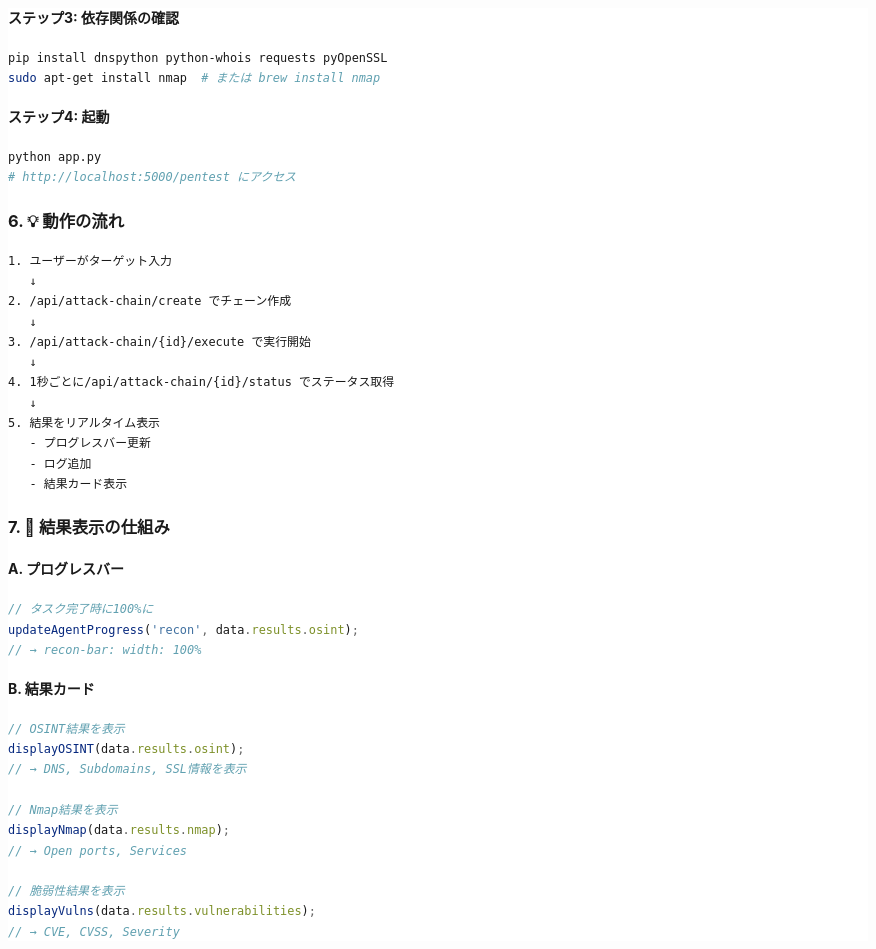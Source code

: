 #### ステップ3: 依存関係の確認
```bash
pip install dnspython python-whois requests pyOpenSSL
sudo apt-get install nmap  # または brew install nmap
```

#### ステップ4: 起動
```bash
python app.py
# http://localhost:5000/pentest にアクセス
```

### 6. 💡 動作の流れ

```
1. ユーザーがターゲット入力
   ↓
2. /api/attack-chain/create でチェーン作成
   ↓
3. /api/attack-chain/{id}/execute で実行開始
   ↓
4. 1秒ごとに/api/attack-chain/{id}/status でステータス取得
   ↓
5. 結果をリアルタイム表示
   - プログレスバー更新
   - ログ追加
   - 結果カード表示
```

### 7. 🎯 結果表示の仕組み

#### A. プログレスバー
```javascript
// タスク完了時に100%に
updateAgentProgress('recon', data.results.osint);
// → recon-bar: width: 100%
```

#### B. 結果カード
```javascript
// OSINT結果を表示
displayOSINT(data.results.osint);
// → DNS, Subdomains, SSL情報を表示

// Nmap結果を表示  
displayNmap(data.results.nmap);
// → Open ports, Services

// 脆弱性結果を表示
displayVulns(data.results.vulnerabilities);
// → CVE, CVSS, Severity
```
